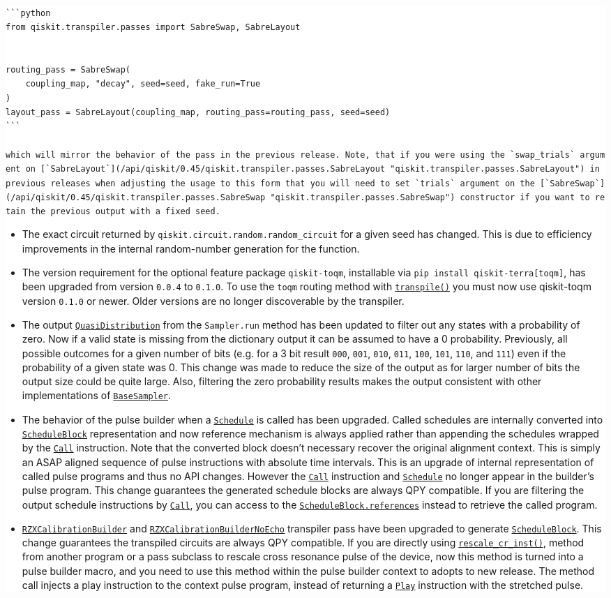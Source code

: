     ```python
    from qiskit.transpiler.passes import SabreSwap, SabreLayout


    routing_pass = SabreSwap(
        coupling_map, "decay", seed=seed, fake_run=True
    )
    layout_pass = SabreLayout(coupling_map, routing_pass=routing_pass, seed=seed)
    ```

    which will mirror the behavior of the pass in the previous release. Note, that if you were using the `swap_trials` argument on [`SabreLayout`](/api/qiskit/0.45/qiskit.transpiler.passes.SabreLayout "qiskit.transpiler.passes.SabreLayout") in previous releases when adjusting the usage to this form that you will need to set `trials` argument on the [`SabreSwap`](/api/qiskit/0.45/qiskit.transpiler.passes.SabreSwap "qiskit.transpiler.passes.SabreSwap") constructor if you want to retain the previous output with a fixed seed.

*   The exact circuit returned by `qiskit.circuit.random.random_circuit` for a given seed has changed. This is due to efficiency improvements in the internal random-number generation for the function.

*   The version requirement for the optional feature package `qiskit-toqm`, installable via `pip install qiskit-terra[toqm]`, has been upgraded from version `0.0.4` to `0.1.0`. To use the `toqm` routing method with [`transpile()`](/api/qiskit/0.45/compiler#qiskit.compiler.transpile "qiskit.compiler.transpile") you must now use qiskit-toqm version `0.1.0` or newer. Older versions are no longer discoverable by the transpiler.

*   The output [`QuasiDistribution`](/api/qiskit/0.45/qiskit.result.QuasiDistribution "qiskit.result.QuasiDistribution") from the `Sampler.run` method has been updated to filter out any states with a probability of zero. Now if a valid state is missing from the dictionary output it can be assumed to have a 0 probability. Previously, all possible outcomes for a given number of bits (e.g. for a 3 bit result `000`, `001`, `010`, `011`, `100`, `101`, `110`, and `111`) even if the probability of a given state was 0. This change was made to reduce the size of the output as for larger number of bits the output size could be quite large. Also, filtering the zero probability results makes the output consistent with other implementations of [`BaseSampler`](/api/qiskit/0.46/qiskit.primitives.BaseSampler "qiskit.primitives.BaseSampler").

*   The behavior of the pulse builder when a [`Schedule`](/api/qiskit/0.45/qiskit.pulse.Schedule "qiskit.pulse.Schedule") is called has been upgraded. Called schedules are internally converted into [`ScheduleBlock`](/api/qiskit/0.45/qiskit.pulse.ScheduleBlock "qiskit.pulse.ScheduleBlock") representation and now reference mechanism is always applied rather than appending the schedules wrapped by the [`Call`](/api/qiskit/0.46/qiskit.pulse.instructions.Call "qiskit.pulse.instructions.Call") instruction. Note that the converted block doesn’t necessary recover the original alignment context. This is simply an ASAP aligned sequence of pulse instructions with absolute time intervals. This is an upgrade of internal representation of called pulse programs and thus no API changes. However the [`Call`](/api/qiskit/0.46/qiskit.pulse.instructions.Call "qiskit.pulse.instructions.Call") instruction and [`Schedule`](/api/qiskit/0.45/qiskit.pulse.Schedule "qiskit.pulse.Schedule") no longer appear in the builder’s pulse program. This change guarantees the generated schedule blocks are always QPY compatible. If you are filtering the output schedule instructions by [`Call`](/api/qiskit/0.46/qiskit.pulse.instructions.Call "qiskit.pulse.instructions.Call"), you can access to the [`ScheduleBlock.references`](/api/qiskit/0.45/qiskit.pulse.ScheduleBlock#references "qiskit.pulse.ScheduleBlock.references") instead to retrieve the called program.

*   [`RZXCalibrationBuilder`](/api/qiskit/0.45/qiskit.transpiler.passes.RZXCalibrationBuilder "qiskit.transpiler.passes.RZXCalibrationBuilder") and [`RZXCalibrationBuilderNoEcho`](/api/qiskit/0.45/qiskit.transpiler.passes.RZXCalibrationBuilderNoEcho "qiskit.transpiler.passes.RZXCalibrationBuilderNoEcho") transpiler pass have been upgraded to generate [`ScheduleBlock`](/api/qiskit/0.45/qiskit.pulse.ScheduleBlock "qiskit.pulse.ScheduleBlock"). This change guarantees the transpiled circuits are always QPY compatible. If you are directly using [`rescale_cr_inst()`](/api/qiskit/0.45/qiskit.transpiler.passes.RZXCalibrationBuilder#rescale_cr_inst "qiskit.transpiler.passes.RZXCalibrationBuilder.rescale_cr_inst"), method from another program or a pass subclass to rescale cross resonance pulse of the device, now this method is turned into a pulse builder macro, and you need to use this method within the pulse builder context to adopts to new release. The method call injects a play instruction to the context pulse program, instead of returning a [`Play`](/api/qiskit/0.45/qiskit.pulse.instructions.Play "qiskit.pulse.instructions.Play") instruction with the stretched pulse.
